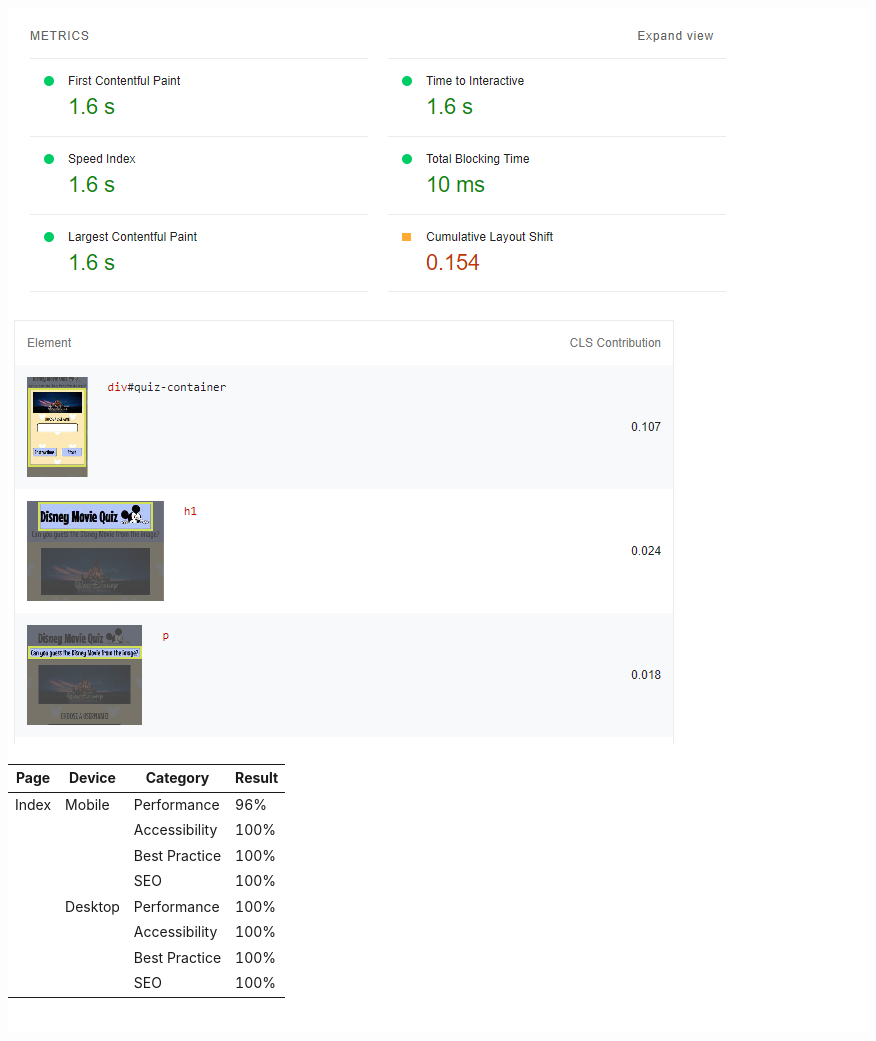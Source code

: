 ![Lighthouse Metrics](assets/documentation/mobile-metrics.png)
![Lighthouse Metrics](assets/documentation/mobile-metrics2.png)

| Page | Device | Category | Result |
|------|--------|----------|--------|
|Index | Mobile | Performance | 96% |
|||Accessibility| 100% |
|||Best Practice | 100% |
|||SEO | 100% |
|| Desktop | Performance | 100% |
||| Accessibility | 100% |
||| Best Practice | 100% |
||| SEO | 100% |
 <br>
